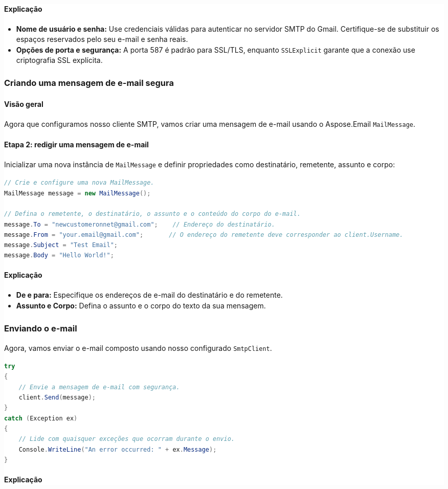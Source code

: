 #### Explicação

- **Nome de usuário e senha:** Use credenciais válidas para autenticar no servidor SMTP do Gmail. Certifique-se de substituir os espaços reservados pelo seu e-mail e senha reais.
- **Opções de porta e segurança:** A porta 587 é padrão para SSL/TLS, enquanto `SSLExplicit` garante que a conexão use criptografia SSL explícita.

### Criando uma mensagem de e-mail segura

#### Visão geral

Agora que configuramos nosso cliente SMTP, vamos criar uma mensagem de e-mail usando o Aspose.Email `MailMessage`.

#### Etapa 2: redigir uma mensagem de e-mail

Inicializar uma nova instância de `MailMessage` e definir propriedades como destinatário, remetente, assunto e corpo:

```csharp
// Crie e configure uma nova MailMessage.
MailMessage message = new MailMessage();

// Defina o remetente, o destinatário, o assunto e o conteúdo do corpo do e-mail.
message.To = "newcustomeronnet@gmail.com";    // Endereço do destinatário.
message.From = "your.email@gmail.com";       // O endereço do remetente deve corresponder ao client.Username.
message.Subject = "Test Email";
message.Body = "Hello World!";
```

#### Explicação

- **De e para:** Especifique os endereços de e-mail do destinatário e do remetente.
- **Assunto e Corpo:** Defina o assunto e o corpo do texto da sua mensagem.

### Enviando o e-mail

Agora, vamos enviar o e-mail composto usando nosso configurado `SmtpClient`.

```csharp
try
{
    // Envie a mensagem de e-mail com segurança.
    client.Send(message);
}
catch (Exception ex)
{
    // Lide com quaisquer exceções que ocorram durante o envio.
    Console.WriteLine("An error occurred: " + ex.Message);
}
```

#### Explicação
